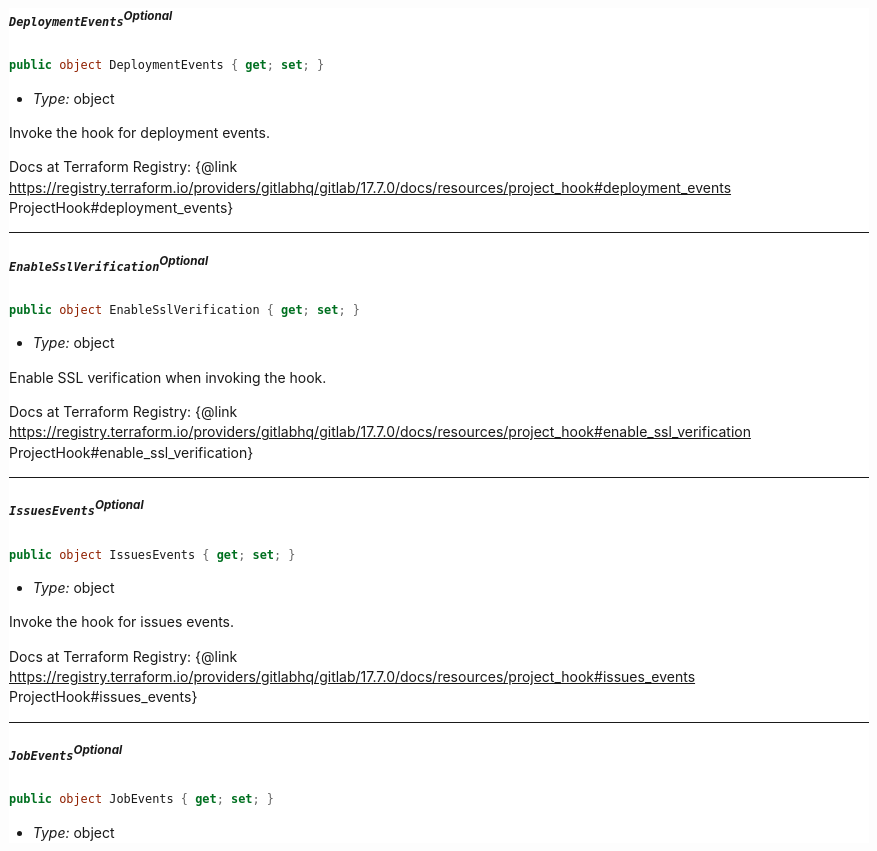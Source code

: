 ##### `DeploymentEvents`<sup>Optional</sup> <a name="DeploymentEvents" id="@cdktf/provider-gitlab.projectHook.ProjectHookConfig.property.deploymentEvents"></a>

```csharp
public object DeploymentEvents { get; set; }
```

- *Type:* object

Invoke the hook for deployment events.

Docs at Terraform Registry: {@link https://registry.terraform.io/providers/gitlabhq/gitlab/17.7.0/docs/resources/project_hook#deployment_events ProjectHook#deployment_events}

---

##### `EnableSslVerification`<sup>Optional</sup> <a name="EnableSslVerification" id="@cdktf/provider-gitlab.projectHook.ProjectHookConfig.property.enableSslVerification"></a>

```csharp
public object EnableSslVerification { get; set; }
```

- *Type:* object

Enable SSL verification when invoking the hook.

Docs at Terraform Registry: {@link https://registry.terraform.io/providers/gitlabhq/gitlab/17.7.0/docs/resources/project_hook#enable_ssl_verification ProjectHook#enable_ssl_verification}

---

##### `IssuesEvents`<sup>Optional</sup> <a name="IssuesEvents" id="@cdktf/provider-gitlab.projectHook.ProjectHookConfig.property.issuesEvents"></a>

```csharp
public object IssuesEvents { get; set; }
```

- *Type:* object

Invoke the hook for issues events.

Docs at Terraform Registry: {@link https://registry.terraform.io/providers/gitlabhq/gitlab/17.7.0/docs/resources/project_hook#issues_events ProjectHook#issues_events}

---

##### `JobEvents`<sup>Optional</sup> <a name="JobEvents" id="@cdktf/provider-gitlab.projectHook.ProjectHookConfig.property.jobEvents"></a>

```csharp
public object JobEvents { get; set; }
```

- *Type:* object
